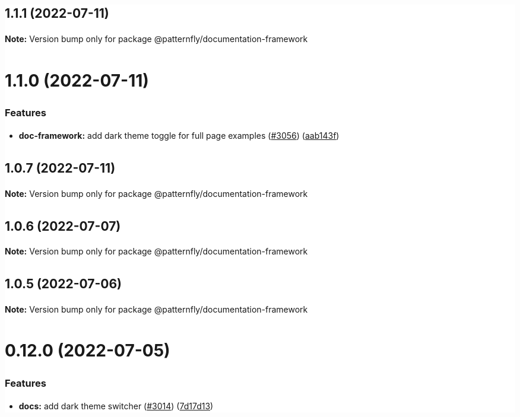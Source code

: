 



## 1.1.1 (2022-07-11)

**Note:** Version bump only for package @patternfly/documentation-framework





# 1.1.0 (2022-07-11)


### Features

* **doc-framework:** add dark theme toggle for full page examples ([#3056](https://github.com/patternfly/patternfly-org/issues/3056)) ([aab143f](https://github.com/patternfly/patternfly-org/commit/aab143f764e46edafec6f690351e47fe14fa5404))





## 1.0.7 (2022-07-11)

**Note:** Version bump only for package @patternfly/documentation-framework





## 1.0.6 (2022-07-07)

**Note:** Version bump only for package @patternfly/documentation-framework





## 1.0.5 (2022-07-06)

**Note:** Version bump only for package @patternfly/documentation-framework





# 0.12.0 (2022-07-05)


### Features

* **docs:** add dark theme switcher ([#3014](https://github.com/patternfly/patternfly-org/issues/3014)) ([7d17d13](https://github.com/patternfly/patternfly-org/commit/7d17d13c5518d85123d12bd37c254123789b1d75))



